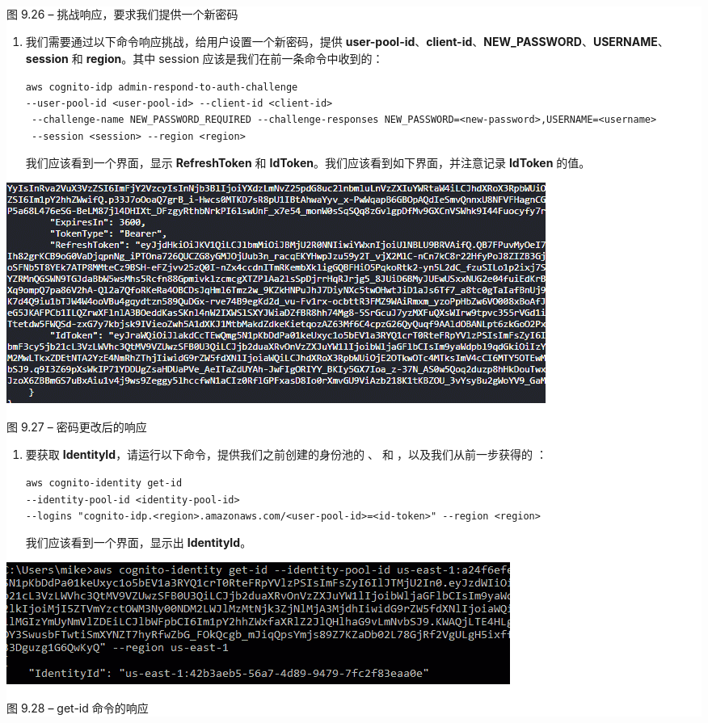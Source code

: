 图 9.26 – 挑战响应，要求我们提供一个新密码

1.  我们需要通过以下命令响应挑战，给用户设置一个新密码，提供 **user-pool-id**、**client-id**、**NEW_PASSWORD**、**USERNAME**、**session** 和 **region**。其中 session 应该是我们在前一条命令中收到的：

    ```
    aws cognito-idp admin-respond-to-auth-challenge
    --user-pool-id <user-pool-id> --client-id <client-id>
     --challenge-name NEW_PASSWORD_REQUIRED --challenge-responses NEW_PASSWORD=<new-password>,USERNAME=<username>
     --session <session> --region <region>
    ```

    我们应该看到一个界面，显示 **RefreshToken** 和 **IdToken**。我们应该看到如下界面，并注意记录 **IdToken** 的值。

![图 9.27 – 密码更改后的响应](img/B21384_09_27.jpg)

图 9.27 – 密码更改后的响应

1.  要获取 **IdentityId**，请运行以下命令，提供我们之前创建的身份池的 **<identity-pool-id>**、**<region>** 和 **<user-pool-id>**，以及我们从前一步获得的 **<id-token>**：

    ```
    aws cognito-identity get-id
    --identity-pool-id <identity-pool-id>
    --logins "cognito-idp.<region>.amazonaws.com/<user-pool-id>=<id-token>" --region <region>
    ```

    我们应该看到一个界面，显示出 **IdentityId**。

![图 9.28 – get-id 命令的响应](img/B21384_09_28.jpg)

图 9.28 – get-id 命令的响应
